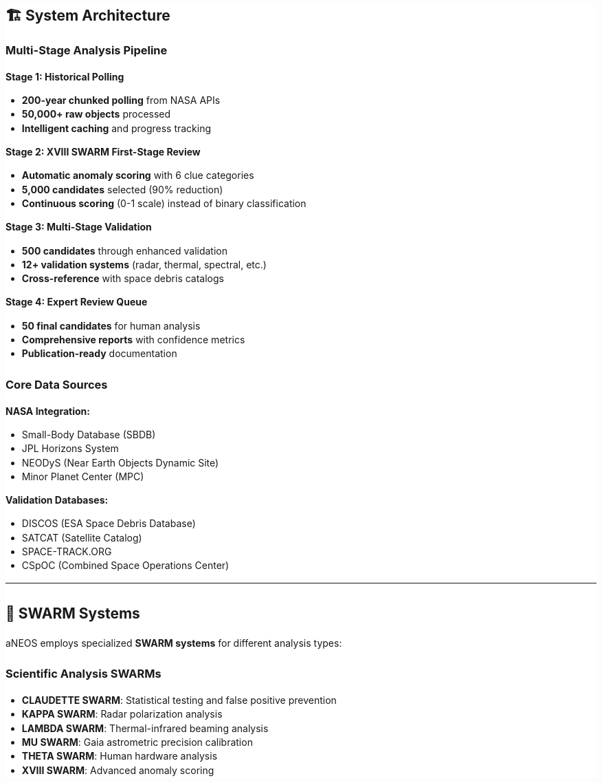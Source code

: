 
## 🏗️ System Architecture

### Multi-Stage Analysis Pipeline

**Stage 1: Historical Polling**
- **200-year chunked polling** from NASA APIs
- **50,000+ raw objects** processed
- **Intelligent caching** and progress tracking

**Stage 2: XVIII SWARM First-Stage Review**
- **Automatic anomaly scoring** with 6 clue categories
- **5,000 candidates** selected (90% reduction)
- **Continuous scoring** (0-1 scale) instead of binary classification

**Stage 3: Multi-Stage Validation** 
- **500 candidates** through enhanced validation
- **12+ validation systems** (radar, thermal, spectral, etc.)
- **Cross-reference** with space debris catalogs

**Stage 4: Expert Review Queue**
- **50 final candidates** for human analysis
- **Comprehensive reports** with confidence metrics
- **Publication-ready** documentation

### Core Data Sources

**NASA Integration:**
- Small-Body Database (SBDB)
- JPL Horizons System
- NEODyS (Near Earth Objects Dynamic Site)
- Minor Planet Center (MPC)

**Validation Databases:**
- DISCOS (ESA Space Debris Database)
- SATCAT (Satellite Catalog)
- SPACE-TRACK.ORG
- CSpOC (Combined Space Operations Center)

---

## 🔬 SWARM Systems

aNEOS employs specialized **SWARM systems** for different analysis types:

### Scientific Analysis SWARMs
- **CLAUDETTE SWARM**: Statistical testing and false positive prevention
- **KAPPA SWARM**: Radar polarization analysis
- **LAMBDA SWARM**: Thermal-infrared beaming analysis
- **MU SWARM**: Gaia astrometric precision calibration
- **THETA SWARM**: Human hardware analysis
- **XVIII SWARM**: Advanced anomaly scoring
